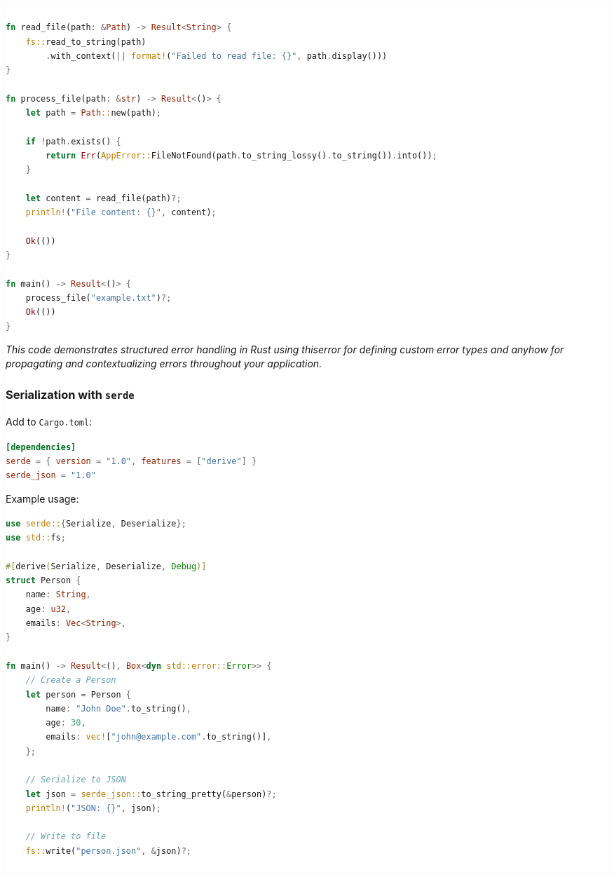 ```rust

fn read_file(path: &Path) -> Result<String> {
    fs::read_to_string(path)
        .with_context(|| format!("Failed to read file: {}", path.display()))
}

fn process_file(path: &str) -> Result<()> {
    let path = Path::new(path);
    
    if !path.exists() {
        return Err(AppError::FileNotFound(path.to_string_lossy().to_string()).into());
    }
    
    let content = read_file(path)?;
    println!("File content: {}", content);
    
    Ok(())
}

fn main() -> Result<()> {
    process_file("example.txt")?;
    Ok(())
}
```
*This code demonstrates structured error handling in Rust using thiserror for defining custom error types and anyhow for propagating and contextualizing errors throughout your application.*

### Serialization with `serde`

Add to `Cargo.toml`:

```toml
[dependencies]
serde = { version = "1.0", features = ["derive"] }
serde_json = "1.0"
```

Example usage:

```rust
use serde::{Serialize, Deserialize};
use std::fs;

#[derive(Serialize, Deserialize, Debug)]
struct Person {
    name: String,
    age: u32,
    emails: Vec<String>,
}

fn main() -> Result<(), Box<dyn std::error::Error>> {
    // Create a Person
    let person = Person {
        name: "John Doe".to_string(),
        age: 30,
        emails: vec!["john@example.com".to_string()],
    };
    
    // Serialize to JSON
    let json = serde_json::to_string_pretty(&person)?;
    println!("JSON: {}", json);
    
    // Write to file
    fs::write("person.json", &json)?;
    
```
